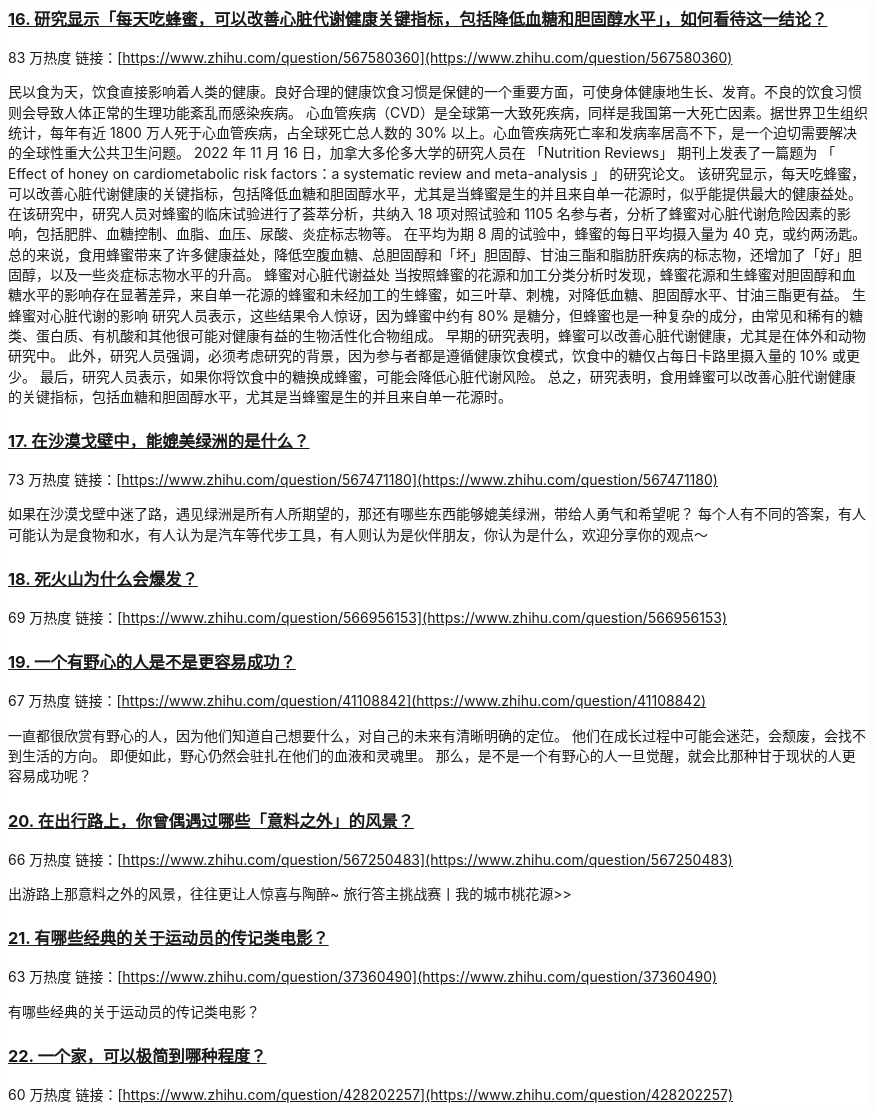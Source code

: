 

### [16. 研究显示「每天吃蜂蜜，可以改善心脏代谢健康关键指标，包括降低血糖和胆固醇水平」，如何看待这一结论？](https://www.zhihu.com/question/567580360)
83 万热度 链接：[https://www.zhihu.com/question/567580360](https://www.zhihu.com/question/567580360)

民以食为天，饮食直接影响着人类的健康。良好合理的健康饮食习惯是保健的一个重要方面，可使身体健康地生长、发育。不良的饮食习惯则会导致人体正常的生理功能紊乱而感染疾病。 心血管疾病（CVD）是全球第一大致死疾病，同样是我国第一大死亡因素。据世界卫生组织统计，每年有近 1800 万人死于心血管疾病，占全球死亡总人数的 30% 以上。心血管疾病死亡率和发病率居高不下，是一个迫切需要解决的全球性重大公共卫生问题。 2022 年 11 月 16 日，加拿大多伦多大学的研究人员在 「Nutrition Reviews」 期刊上发表了一篇题为 「 Effect of honey on cardiometabolic risk factors：a systematic review and meta-analysis 」 的研究论文。 该研究显示，每天吃蜂蜜，可以改善心脏代谢健康的关键指标，包括降低血糖和胆固醇水平，尤其是当蜂蜜是生的并且来自单一花源时，似乎能提供最大的健康益处。 在该研究中，研究人员对蜂蜜的临床试验进行了荟萃分析，共纳入 18 项对照试验和 1105 名参与者，分析了蜂蜜对心脏代谢危险因素的影响，包括肥胖、血糖控制、血脂、血压、尿酸、炎症标志物等。 在平均为期 8 周的试验中，蜂蜜的每日平均摄入量为 40 克，或约两汤匙。 总的来说，食用蜂蜜带来了许多健康益处，降低空腹血糖、总胆固醇和「坏」胆固醇、甘油三酯和脂肪肝疾病的标志物，还增加了「好」胆固醇，以及一些炎症标志物水平的升高。 蜂蜜对心脏代谢益处 当按照蜂蜜的花源和加工分类分析时发现，蜂蜜花源和生蜂蜜对胆固醇和血糖水平的影响存在显著差异，来自单一花源的蜂蜜和未经加工的生蜂蜜，如三叶草、刺槐，对降低血糖、胆固醇水平、甘油三酯更有益。 生蜂蜜对心脏代谢的影响 研究人员表示，这些结果令人惊讶，因为蜂蜜中约有 80% 是糖分，但蜂蜜也是一种复杂的成分，由常见和稀有的糖类、蛋白质、有机酸和其他很可能对健康有益的生物活性化合物组成。 早期的研究表明，蜂蜜可以改善心脏代谢健康，尤其是在体外和动物研究中。 此外，研究人员强调，必须考虑研究的背景，因为参与者都是遵循健康饮食模式，饮食中的糖仅占每日卡路里摄入量的 10% 或更少。 最后，研究人员表示，如果你将饮食中的糖换成蜂蜜，可能会降低心脏代谢风险。 总之，研究表明，食用蜂蜜可以改善心脏代谢健康的关键指标，包括血糖和胆固醇水平，尤其是当蜂蜜是生的并且来自单一花源时。 

### [17. 在沙漠戈壁中，能媲美绿洲的是什么？](https://www.zhihu.com/question/567471180)
73 万热度 链接：[https://www.zhihu.com/question/567471180](https://www.zhihu.com/question/567471180)

如果在沙漠戈壁中迷了路，遇见绿洲是所有人所期望的，那还有哪些东西能够媲美绿洲，带给人勇气和希望呢？ 每个人有不同的答案，有人可能认为是食物和水，有人认为是汽车等代步工具，有人则认为是伙伴朋友，你认为是什么，欢迎分享你的观点～

### [18. 死火山为什么会爆发？](https://www.zhihu.com/question/566956153)
69 万热度 链接：[https://www.zhihu.com/question/566956153](https://www.zhihu.com/question/566956153)



### [19. 一个有野心的人是不是更容易成功？](https://www.zhihu.com/question/41108842)
67 万热度 链接：[https://www.zhihu.com/question/41108842](https://www.zhihu.com/question/41108842)

一直都很欣赏有野心的人，因为他们知道自己想要什么，对自己的未来有清晰明确的定位。 他们在成长过程中可能会迷茫，会颓废，会找不到生活的方向。 即便如此，野心仍然会驻扎在他们的血液和灵魂里。 那么，是不是一个有野心的人一旦觉醒，就会比那种甘于现状的人更容易成功呢？

### [20. 在出行路上，你曾偶遇过哪些「意料之外」的风景？](https://www.zhihu.com/question/567250483)
66 万热度 链接：[https://www.zhihu.com/question/567250483](https://www.zhihu.com/question/567250483)

出游路上那意料之外的风景，往往更让人惊喜与陶醉~ 旅行答主挑战赛丨我的城市桃花源>>

### [21. 有哪些经典的关于运动员的传记类电影？](https://www.zhihu.com/question/37360490)
63 万热度 链接：[https://www.zhihu.com/question/37360490](https://www.zhihu.com/question/37360490)

有哪些经典的关于运动员的传记类电影？

### [22. 一个家，可以极简到哪种程度？](https://www.zhihu.com/question/428202257)
60 万热度 链接：[https://www.zhihu.com/question/428202257](https://www.zhihu.com/question/428202257)
